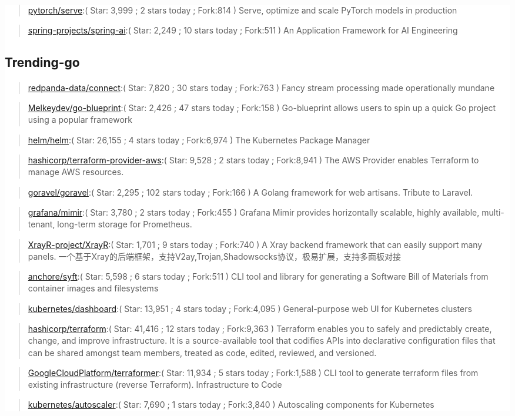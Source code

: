 > [pytorch/serve](https://github.com/pytorch/serve):( Star: 3,999 ; 2 stars today ; Fork:814 ) 
 > Serve, optimize and scale PyTorch models in production

> [spring-projects/spring-ai](https://github.com/spring-projects/spring-ai):( Star: 2,249 ; 10 stars today ; Fork:511 ) 
 > An Application Framework for AI Engineering

## Trending-go
> [redpanda-data/connect](https://github.com/redpanda-data/connect):( Star: 7,820 ; 30 stars today ; Fork:763 ) 
 > Fancy stream processing made operationally mundane

> [Melkeydev/go-blueprint](https://github.com/Melkeydev/go-blueprint):( Star: 2,426 ; 47 stars today ; Fork:158 ) 
 > Go-blueprint allows users to spin up a quick Go project using a popular framework

> [helm/helm](https://github.com/helm/helm):( Star: 26,155 ; 4 stars today ; Fork:6,974 ) 
 > The Kubernetes Package Manager

> [hashicorp/terraform-provider-aws](https://github.com/hashicorp/terraform-provider-aws):( Star: 9,528 ; 2 stars today ; Fork:8,941 ) 
 > The AWS Provider enables Terraform to manage AWS resources.

> [goravel/goravel](https://github.com/goravel/goravel):( Star: 2,295 ; 102 stars today ; Fork:166 ) 
 > A Golang framework for web artisans. Tribute to Laravel.

> [grafana/mimir](https://github.com/grafana/mimir):( Star: 3,780 ; 2 stars today ; Fork:455 ) 
 > Grafana Mimir provides horizontally scalable, highly available, multi-tenant, long-term storage for Prometheus.

> [XrayR-project/XrayR](https://github.com/XrayR-project/XrayR):( Star: 1,701 ; 9 stars today ; Fork:740 ) 
 > A Xray backend framework that can easily support many panels. 一个基于Xray的后端框架，支持V2ay,Trojan,Shadowsocks协议，极易扩展，支持多面板对接

> [anchore/syft](https://github.com/anchore/syft):( Star: 5,598 ; 6 stars today ; Fork:511 ) 
 > CLI tool and library for generating a Software Bill of Materials from container images and filesystems

> [kubernetes/dashboard](https://github.com/kubernetes/dashboard):( Star: 13,951 ; 4 stars today ; Fork:4,095 ) 
 > General-purpose web UI for Kubernetes clusters

> [hashicorp/terraform](https://github.com/hashicorp/terraform):( Star: 41,416 ; 12 stars today ; Fork:9,363 ) 
 > Terraform enables you to safely and predictably create, change, and improve infrastructure. It is a source-available tool that codifies APIs into declarative configuration files that can be shared amongst team members, treated as code, edited, reviewed, and versioned.

> [GoogleCloudPlatform/terraformer](https://github.com/GoogleCloudPlatform/terraformer):( Star: 11,934 ; 5 stars today ; Fork:1,588 ) 
 > CLI tool to generate terraform files from existing infrastructure (reverse Terraform). Infrastructure to Code

> [kubernetes/autoscaler](https://github.com/kubernetes/autoscaler):( Star: 7,690 ; 1 stars today ; Fork:3,840 ) 
 > Autoscaling components for Kubernetes
